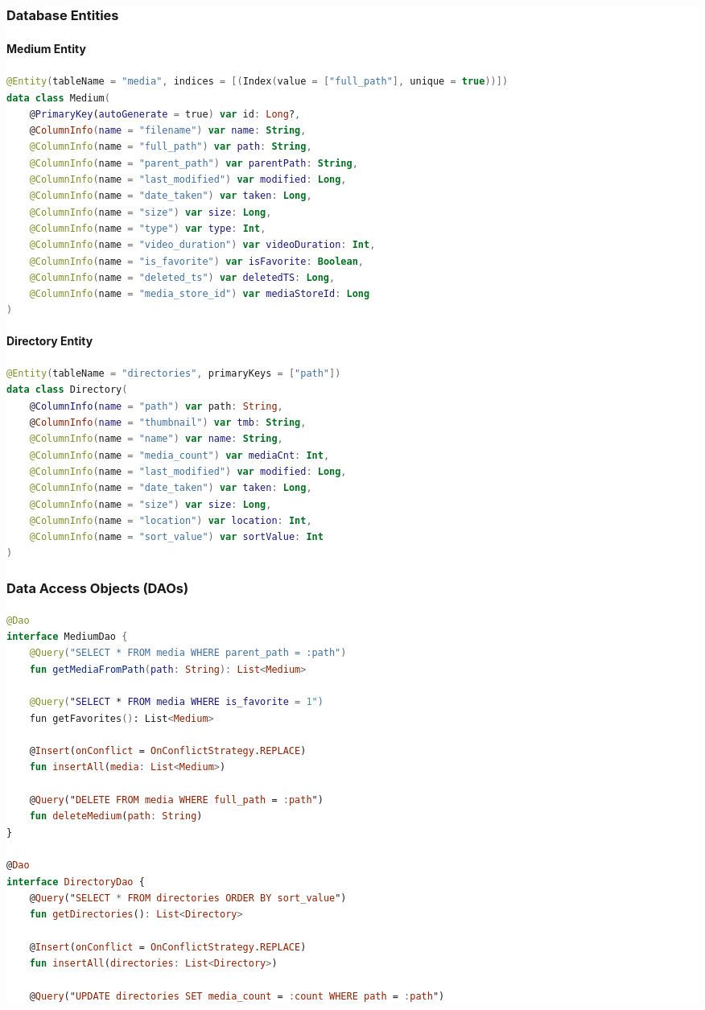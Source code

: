 ### **Database Entities**

#### **Medium Entity**
```kotlin
@Entity(tableName = "media", indices = [(Index(value = ["full_path"], unique = true))])
data class Medium(
    @PrimaryKey(autoGenerate = true) var id: Long?,
    @ColumnInfo(name = "filename") var name: String,
    @ColumnInfo(name = "full_path") var path: String,
    @ColumnInfo(name = "parent_path") var parentPath: String,
    @ColumnInfo(name = "last_modified") var modified: Long,
    @ColumnInfo(name = "date_taken") var taken: Long,
    @ColumnInfo(name = "size") var size: Long,
    @ColumnInfo(name = "type") var type: Int,
    @ColumnInfo(name = "video_duration") var videoDuration: Int,
    @ColumnInfo(name = "is_favorite") var isFavorite: Boolean,
    @ColumnInfo(name = "deleted_ts") var deletedTS: Long,
    @ColumnInfo(name = "media_store_id") var mediaStoreId: Long
)
```

#### **Directory Entity**  
```kotlin
@Entity(tableName = "directories", primaryKeys = ["path"])
data class Directory(
    @ColumnInfo(name = "path") var path: String,
    @ColumnInfo(name = "thumbnail") var tmb: String,
    @ColumnInfo(name = "name") var name: String,
    @ColumnInfo(name = "media_count") var mediaCnt: Int,
    @ColumnInfo(name = "last_modified") var modified: Long,
    @ColumnInfo(name = "date_taken") var taken: Long,
    @ColumnInfo(name = "size") var size: Long,
    @ColumnInfo(name = "location") var location: Int,
    @ColumnInfo(name = "sort_value") var sortValue: Int
)
```

### **Data Access Objects (DAOs)**

```kotlin
@Dao
interface MediumDao {
    @Query("SELECT * FROM media WHERE parent_path = :path")
    fun getMediaFromPath(path: String): List<Medium>
    
    @Query("SELECT * FROM media WHERE is_favorite = 1")
    fun getFavorites(): List<Medium>
    
    @Insert(onConflict = OnConflictStrategy.REPLACE)
    fun insertAll(media: List<Medium>)
    
    @Query("DELETE FROM media WHERE full_path = :path")
    fun deleteMedium(path: String)
}

@Dao  
interface DirectoryDao {
    @Query("SELECT * FROM directories ORDER BY sort_value")
    fun getDirectories(): List<Directory>
    
    @Insert(onConflict = OnConflictStrategy.REPLACE)
    fun insertAll(directories: List<Directory>)
    
    @Query("UPDATE directories SET media_count = :count WHERE path = :path")
```